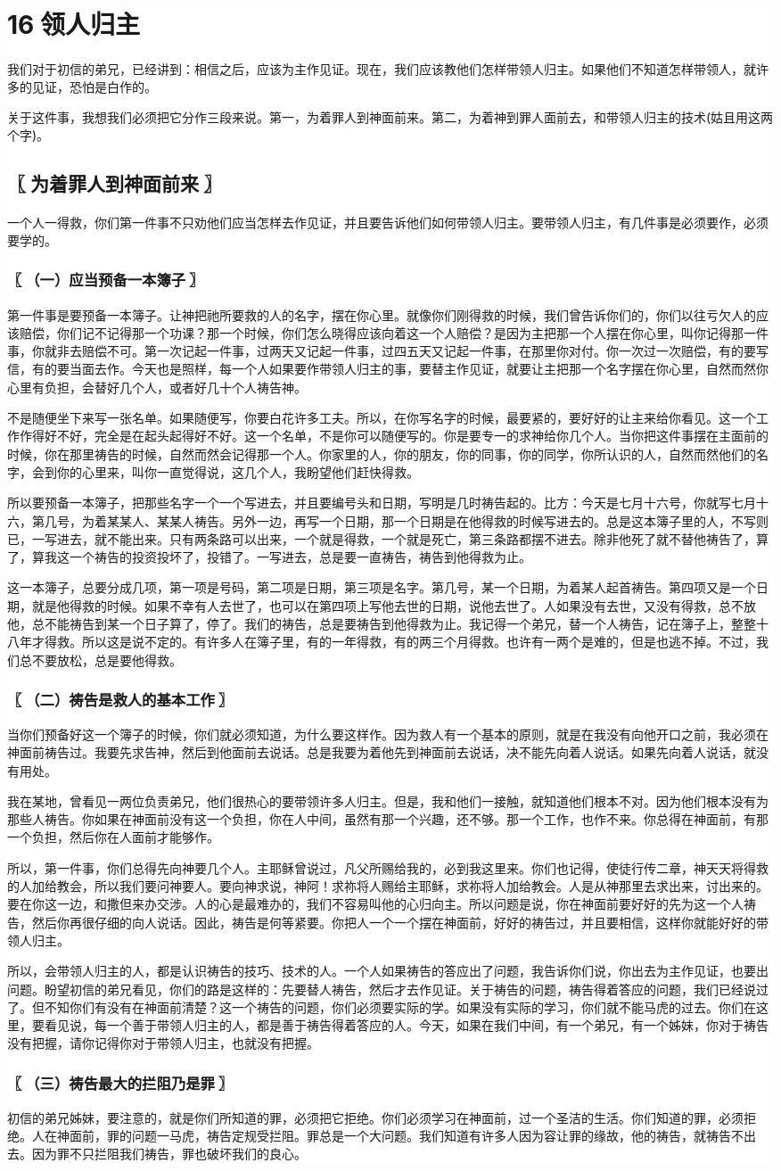 # 16 领人归主


我们对于初信的弟兄，已经讲到：相信之后，应该为主作见证。现在，我们应该教他们怎样带领人归主。如果他们不知道怎样带领人，就许多的见证，恐怕是白作的。

关于这件事，我想我们必须把它分作三段来说。第一，为着罪人到神面前来。第二，为着神到罪人面前去，和带领人归主的技术(姑且用这两个字)。



## 〖 为着罪人到神面前来 〗

一个人一得救，你们第一件事不只劝他们应当怎样去作见证，并且要告诉他们如何带领人归主。要带领人归主，有几件事是必须要作，必须要学的。



### 〖 （一）应当预备一本簿子 〗

第一件事是要预备一本簿子。让神把祂所要救的人的名字，摆在你心里。就像你们刚得救的时候，我们曾告诉你们的，你们以往亏欠人的应该赔偿，你们记不记得那一个功课？那一个时候，你们怎么晓得应该向着这一个人赔偿？是因为主把那一个人摆在你心里，叫你记得那一件事，你就非去赔偿不可。第一次记起一件事，过两天又记起一件事，过四五天又记起一件事，在那里你对付。你一次过一次赔偿，有的要写信，有的要当面去作。今天也是照样，每一个人如果要作带领人归主的事，要替主作见证，就要让主把那一个名字摆在你心里，自然而然你心里有负担，会替好几个人，或者好几十个人祷告神。

不是随便坐下来写一张名单。如果随便写，你要白花许多工夫。所以，在你写名字的时候，最要紧的，要好好的让主来给你看见。这一个工作作得好不好，完全是在起头起得好不好。这一个名单，不是你可以随便写的。你是要专一的求神给你几个人。当你把这件事摆在主面前的时候，你在那里祷告的时候，自然而然会记得那一个人。你家里的人，你的朋友，你的同事，你的同学，你所认识的人，自然而然他们的名字，会到你的心里来，叫你一直觉得说，这几个人，我盼望他们赶快得救。

所以要预备一本簿子，把那些名字一个一个写进去，并且要编号头和日期，写明是几时祷告起的。比方：今天是七月十六号，你就写七月十六，第几号，为着某某人、某某人祷告。另外一边，再写一个日期，那一个日期是在他得救的时候写进去的。总是这本簿子里的人，不写则已，一写进去，就不能出来。只有两条路可以出来，一个就是得救，一个就是死亡，第三条路都摆不进去。除非他死了就不替他祷告了，算了，算我这一个祷告的投资投坏了，投错了。一写进去，总是要一直祷告，祷告到他得救为止。

这一本簿子，总要分成几项，第一项是号码，第二项是日期，第三项是名字。第几号，某一个日期，为着某人起首祷告。第四项又是一个日期，就是他得救的时候。如果不幸有人去世了，也可以在第四项上写他去世的日期，说他去世了。人如果没有去世，又没有得救，总不放他，总不能祷告到某一个日子算了，停了。我们的祷告，总是要祷告到他得救为止。我记得一个弟兄，替一个人祷告，记在簿子上，整整十八年才得救。所以这是说不定的。有许多人在簿子里，有的一年得救，有的两三个月得救。也许有一两个是难的，但是也逃不掉。不过，我们总不要放松，总是要他得救。



### 〖 （二）祷告是救人的基本工作 〗

当你们预备好这一个簿子的时候，你们就必须知道，为什么要这样作。因为救人有一个基本的原则，就是在我没有向他开口之前，我必须在神面前祷告过。我要先求告神，然后到他面前去说话。总是我要为着他先到神面前去说话，决不能先向着人说话。如果先向着人说话，就没有用处。

我在某地，曾看见一两位负责弟兄，他们很热心的要带领许多人归主。但是，我和他们一接触，就知道他们根本不对。因为他们根本没有为那些人祷告。你如果在神面前没有这一个负担，你在人中间，虽然有那一个兴趣，还不够。那一个工作，也作不来。你总得在神面前，有那一个负担，然后你在人面前才能够作。

所以，第一件事，你们总得先向神要几个人。主耶稣曾说过，凡父所赐给我的，必到我这里来。你们也记得，使徒行传二章，神天天将得救的人加给教会，所以我们要问神要人。要向神求说，神阿！求祢将人赐给主耶稣，求祢将人加给教会。人是从神那里去求出来，讨出来的。要在你这一边，和撒但来办交涉。人的心是最难办的，我们不容易叫他的心归向主。所以问题是说，你在神面前要好好的先为这一个人祷告，然后你再很仔细的向人说话。因此，祷告是何等紧要。你把人一个一个摆在神面前，好好的祷告过，并且要相信，这样你就能好好的带领人归主。

所以，会带领人归主的人，都是认识祷告的技巧、技术的人。一个人如果祷告的答应出了问题，我告诉你们说，你出去为主作见证，也要出问题。盼望初信的弟兄看见，你们的路是这样的：先要替人祷告，然后才去作见证。关于祷告的问题，祷告得着答应的问题，我们已经说过了。但不知你们有没有在神面前清楚？这一个祷告的问题，你们必须要实际的学。如果没有实际的学习，你们就不能马虎的过去。你们在这里，要看见说，每一个善于带领人归主的人，都是善于祷告得着答应的人。今天，如果在我们中间，有一个弟兄，有一个姊妹，你对于祷告没有把握，请你记得你对于带领人归主，也就没有把握。



### 〖 （三）祷告最大的拦阻乃是罪 〗

初信的弟兄姊妹，要注意的，就是你们所知道的罪，必须把它拒绝。你们必须学习在神面前，过一个圣洁的生活。你们知道的罪，必须拒绝。人在神面前，罪的问题一马虎，祷告定规受拦阻。罪总是一个大问题。我们知道有许多人因为容让罪的缘故，他的祷告，就祷告不出去。因为罪不只拦阻我们祷告，罪也破坏我们的良心。
